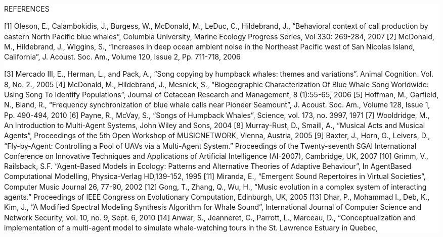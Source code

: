 REFERENCES

[1] Oleson, E., Calambokidis, J., Burgess, W.,
McDonald, M., LeDuc, C., Hildebrand, J.,
“Behavioral context of call production by eastern
North Pacific blue whales”, Columbia
University, Marine Ecology Progress Series, Vol
330: 269-284, 2007
[2] McDonald, M., Hildebrand, J., Wiggins, S.,
“Increases in deep ocean ambient noise in the
Northeast Pacific west of San Nicolas Island,
California”, J. Acoust. Soc. Am., Volume 120,
Issue 2, Pp. 711-718, 2006

[3] Mercado III, E., Herman, L., and Pack, A.,
“Song copying by humpback whales: themes and
variations”. Animal Cognition. Vol. 8, No. 2.,
2005
[4] McDonald, M., Hildebrand, J., Mesnick, S.,
“Biogeographic Characterization Of Blue Whale
Song Worldwide: Using Song To Identify
Populations”, Journal of Cetacean Research and
Management, 8 (1):55-65, 2006
[5] Hoffman, M., Garfield, N., Bland, R.,
“Frequency synchronization of blue whale calls
near Pioneer Seamount”, J. Acoust. Soc. Am.,
Volume 128, Issue 1, Pp. 490-494, 2010
[6] Payne, R., McVay, S., “Songs of Humpback
Whales”, Science, vol. 173, no. 3997, 1971
[7] Wooldridge, M., An Introduction to Multi-Agent
Systems, John Wiley and Sons, 2004
[8] Murray-Rust, D., Smaill, A., “Musical Acts and
Musical Agents”, Proceedings of the 5th Open
Workshop of MUSICNETWORK, Vienna,
Austria, 2005
[9] Baxter, J., Horn, G., Leivers, D., “Fly-by-Agent:
Controlling a Pool of UAVs via a Multi-Agent
System.” Proceedings of the Twenty-seventh
SGAI International Conference on Innovative
Techniques and Applications of Artificial
Intelligence (AI-2007), Cambridge, UK, 2007
[10] Grimm, V., Railsback, S.F. “Agent-Based
Models in Ecology: Patterns and Alternative
Theories of Adaptive Behaviour”, In AgentBased Computational Modelling, Physica-Verlag
HD,139-152, 1995
[11] Miranda, E., “Emergent Sound Repertoires in
Virtual Societies”, Computer Music Journal 26,
77-90, 2002
[12] Gong, T., Zhang, Q., Wu, H., “Music evolution
in a complex system of interacting agents.”
Proceedings of IEEE Congress on Evolutionary
Computation, Edinburgh, UK, 2005
[13] Dhar, P., Mohammad I., Deb, K., Kim, J., “A
Modified
Spectral
Modeling
Synthesis
Algorithm for Whale Sound”, International
Journal of Computer Science and Network
Security, vol. 10, no. 9, Sept. 6, 2010
[14] Anwar, S., Jeanneret, C., Parrott, L., Marceau,
D., “Conceptualization and implementation of a
multi-agent model to simulate whale-watching
tours in the St. Lawrence Estuary in Quebec,